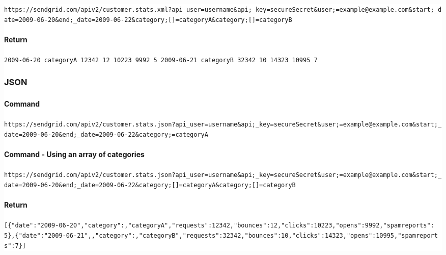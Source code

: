`https://sendgrid.com/apiv2/customer.stats.xml?api_user=username&api;_key=secureSecret&user;=example@example.com&start;_date=2009-06-20&end;_date=2009-06-22&category;[]=categoryA&category;[]=categoryB`


#### Return


` 2009-06-20 categoryA 12342 12 10223 9992 5 2009-06-21 categoryB 32342 10 14323 10995 7 `


### JSON




#### Command


`https://sendgrid.com/apiv2/customer.stats.json?api_user=username&api;_key=secureSecret&user;=example@example.com&start;_date=2009-06-20&end;_date=2009-06-22&category;=categoryA`


#### Command - Using an array of categories


`https://sendgrid.com/apiv2/customer.stats.json?api_user=username&api;_key=secureSecret&user;=example@example.com&start;_date=2009-06-20&end;_date=2009-06-22&category;[]=categoryA&category;[]=categoryB`


#### Return


`[{"date":"2009-06-20","category":,"categoryA","requests":12342,"bounces":12,"clicks":10223,"opens":9992,"spamreports":5},{"date":"2009-06-21",,"category":,"categoryB","requests":32342,"bounces":10,"clicks":14323,"opens":10995,"spamreports":7}]`





# 






